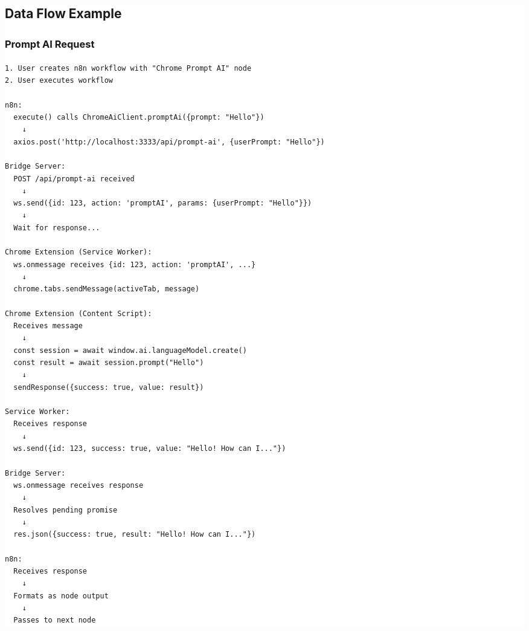 ## Data Flow Example

### Prompt AI Request

```
1. User creates n8n workflow with "Chrome Prompt AI" node
2. User executes workflow

n8n:
  execute() calls ChromeAiClient.promptAi({prompt: "Hello"})
    ↓
  axios.post('http://localhost:3333/api/prompt-ai', {userPrompt: "Hello"})

Bridge Server:
  POST /api/prompt-ai received
    ↓
  ws.send({id: 123, action: 'promptAI', params: {userPrompt: "Hello"}})
    ↓
  Wait for response...

Chrome Extension (Service Worker):
  ws.onmessage receives {id: 123, action: 'promptAI', ...}
    ↓
  chrome.tabs.sendMessage(activeTab, message)

Chrome Extension (Content Script):
  Receives message
    ↓
  const session = await window.ai.languageModel.create()
  const result = await session.prompt("Hello")
    ↓
  sendResponse({success: true, value: result})

Service Worker:
  Receives response
    ↓
  ws.send({id: 123, success: true, value: "Hello! How can I..."})

Bridge Server:
  ws.onmessage receives response
    ↓
  Resolves pending promise
    ↓
  res.json({success: true, result: "Hello! How can I..."})

n8n:
  Receives response
    ↓
  Formats as node output
    ↓
  Passes to next node
```
